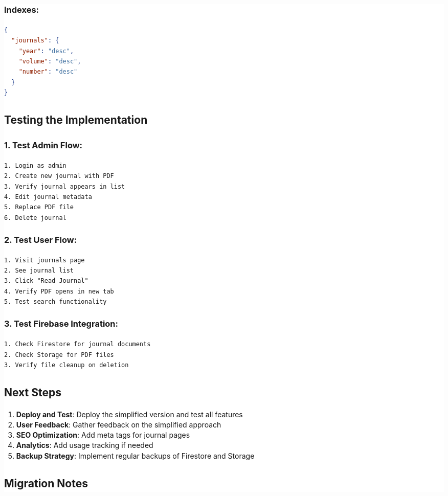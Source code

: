 ### Indexes:

```json
{
  "journals": {
    "year": "desc",
    "volume": "desc",
    "number": "desc"
  }
}
```

## Testing the Implementation

### 1. Test Admin Flow:

```
1. Login as admin
2. Create new journal with PDF
3. Verify journal appears in list
4. Edit journal metadata
5. Replace PDF file
6. Delete journal
```

### 2. Test User Flow:

```
1. Visit journals page
2. See journal list
3. Click "Read Journal"
4. Verify PDF opens in new tab
5. Test search functionality
```

### 3. Test Firebase Integration:

```
1. Check Firestore for journal documents
2. Check Storage for PDF files
3. Verify file cleanup on deletion
```

## Next Steps

1. **Deploy and Test**: Deploy the simplified version and test all features
2. **User Feedback**: Gather feedback on the simplified approach
3. **SEO Optimization**: Add meta tags for journal pages
4. **Analytics**: Add usage tracking if needed
5. **Backup Strategy**: Implement regular backups of Firestore and Storage

## Migration Notes
